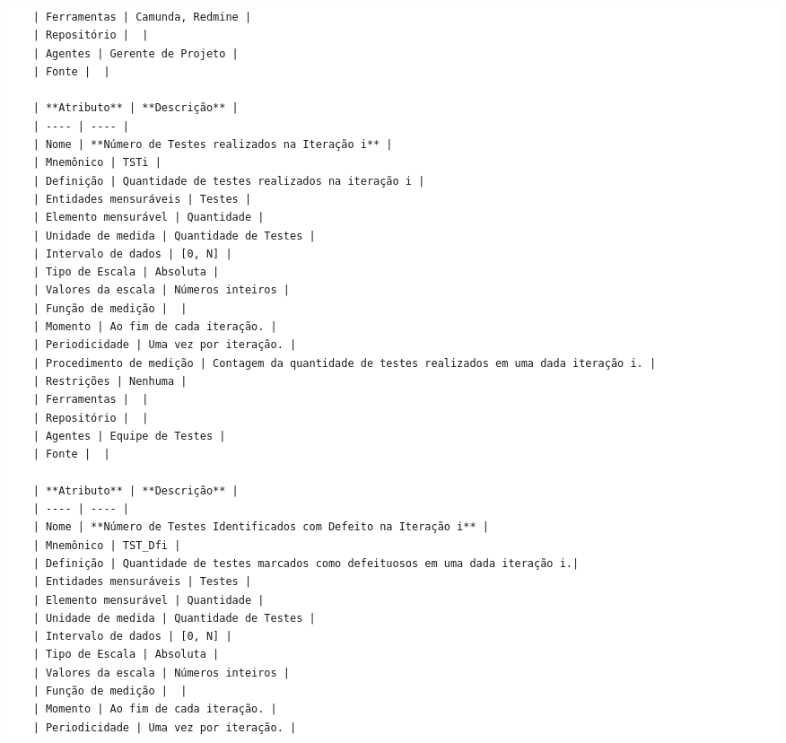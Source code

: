 		| Ferramentas | Camunda, Redmine |
		| Repositório |  |
		| Agentes | Gerente de Projeto |
		| Fonte |  |

		| **Atributo** | **Descrição** |
		| ---- | ---- |
		| Nome | **Número de Testes realizados na Iteração i** |
		| Mnemônico | TSTi |
		| Definição | Quantidade de testes realizados na iteração i |
		| Entidades mensuráveis | Testes |
		| Elemento mensurável | Quantidade |
		| Unidade de medida | Quantidade de Testes |
		| Intervalo de dados | [0, N] |
		| Tipo de Escala | Absoluta |
		| Valores da escala | Números inteiros |
		| Função de medição |  |
		| Momento | Ao fim de cada iteração. |
		| Periodicidade | Uma vez por iteração. |
		| Procedimento de medição | Contagem da quantidade de testes realizados em uma dada iteração i. |
		| Restrições | Nenhuma |
		| Ferramentas |  |
		| Repositório |  |
		| Agentes | Equipe de Testes |
		| Fonte |  |

		| **Atributo** | **Descrição** |
		| ---- | ---- |
		| Nome | **Número de Testes Identificados com Defeito na Iteração i** |
		| Mnemônico | TST_Dfi |
		| Definição | Quantidade de testes marcados como defeituosos em uma dada iteração i.|
		| Entidades mensuráveis | Testes |
		| Elemento mensurável | Quantidade |
		| Unidade de medida | Quantidade de Testes |
		| Intervalo de dados | [0, N] |
		| Tipo de Escala | Absoluta |
		| Valores da escala | Números inteiros |
		| Função de medição |  |
		| Momento | Ao fim de cada iteração. |
		| Periodicidade | Uma vez por iteração. |
